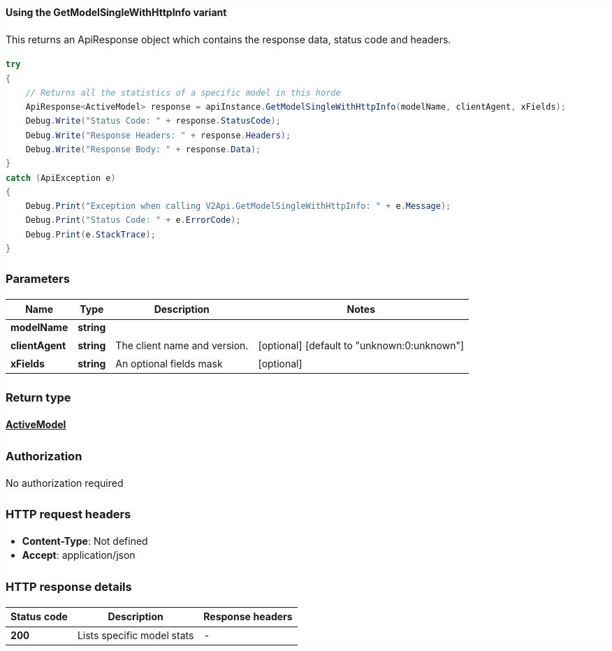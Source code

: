```csharp
```

#### Using the GetModelSingleWithHttpInfo variant
This returns an ApiResponse object which contains the response data, status code and headers.

```csharp
try
{
    // Returns all the statistics of a specific model in this horde
    ApiResponse<ActiveModel> response = apiInstance.GetModelSingleWithHttpInfo(modelName, clientAgent, xFields);
    Debug.Write("Status Code: " + response.StatusCode);
    Debug.Write("Response Headers: " + response.Headers);
    Debug.Write("Response Body: " + response.Data);
}
catch (ApiException e)
{
    Debug.Print("Exception when calling V2Api.GetModelSingleWithHttpInfo: " + e.Message);
    Debug.Print("Status Code: " + e.ErrorCode);
    Debug.Print(e.StackTrace);
}
```

### Parameters

| Name | Type | Description | Notes |
|------|------|-------------|-------|
| **modelName** | **string** |  |  |
| **clientAgent** | **string** | The client name and version. | [optional] [default to &quot;unknown:0:unknown&quot;] |
| **xFields** | **string** | An optional fields mask | [optional]  |

### Return type

[**ActiveModel**](ActiveModel.md)

### Authorization

No authorization required

### HTTP request headers

 - **Content-Type**: Not defined
 - **Accept**: application/json


### HTTP response details
| Status code | Description | Response headers |
|-------------|-------------|------------------|
| **200** | Lists specific model stats |  -  |
